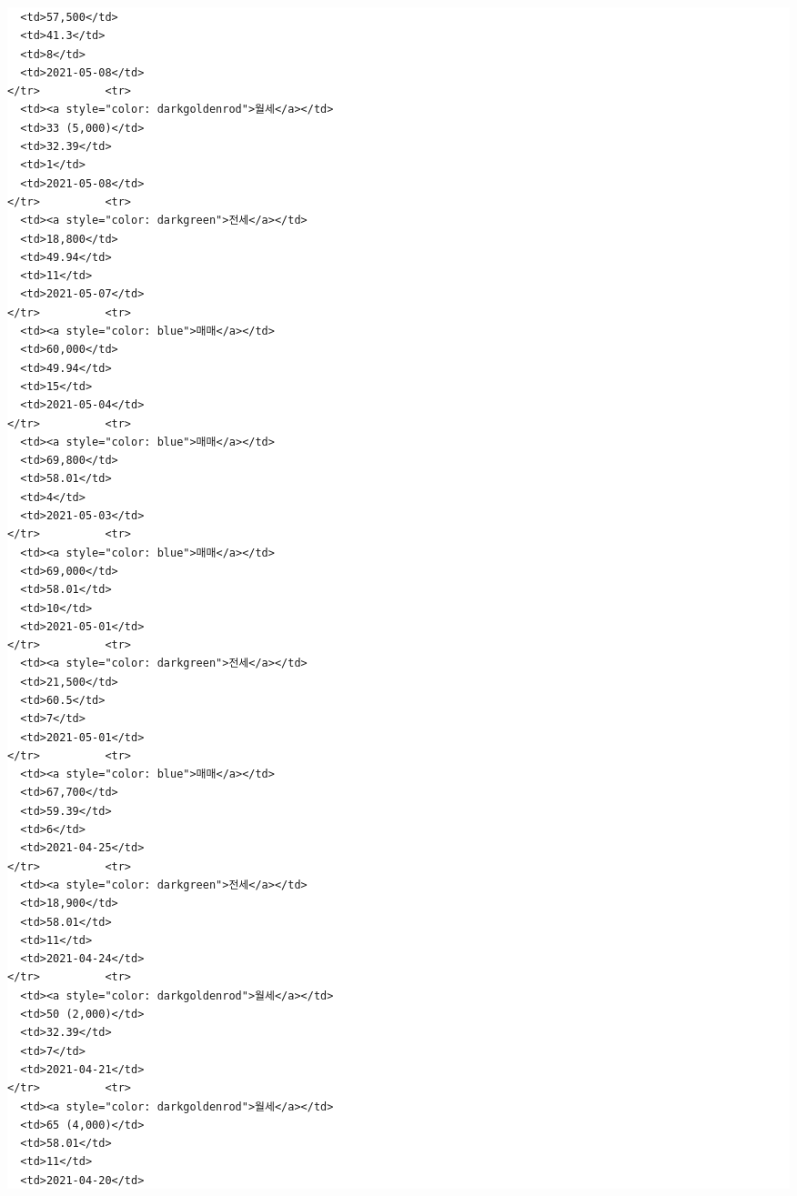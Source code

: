      <td>57,500</td>
      <td>41.3</td>
      <td>8</td>
      <td>2021-05-08</td>
    </tr>          <tr>
      <td><a style="color: darkgoldenrod">월세</a></td>
      <td>33 (5,000)</td>
      <td>32.39</td>
      <td>1</td>
      <td>2021-05-08</td>
    </tr>          <tr>
      <td><a style="color: darkgreen">전세</a></td>
      <td>18,800</td>
      <td>49.94</td>
      <td>11</td>
      <td>2021-05-07</td>
    </tr>          <tr>
      <td><a style="color: blue">매매</a></td>
      <td>60,000</td>
      <td>49.94</td>
      <td>15</td>
      <td>2021-05-04</td>
    </tr>          <tr>
      <td><a style="color: blue">매매</a></td>
      <td>69,800</td>
      <td>58.01</td>
      <td>4</td>
      <td>2021-05-03</td>
    </tr>          <tr>
      <td><a style="color: blue">매매</a></td>
      <td>69,000</td>
      <td>58.01</td>
      <td>10</td>
      <td>2021-05-01</td>
    </tr>          <tr>
      <td><a style="color: darkgreen">전세</a></td>
      <td>21,500</td>
      <td>60.5</td>
      <td>7</td>
      <td>2021-05-01</td>
    </tr>          <tr>
      <td><a style="color: blue">매매</a></td>
      <td>67,700</td>
      <td>59.39</td>
      <td>6</td>
      <td>2021-04-25</td>
    </tr>          <tr>
      <td><a style="color: darkgreen">전세</a></td>
      <td>18,900</td>
      <td>58.01</td>
      <td>11</td>
      <td>2021-04-24</td>
    </tr>          <tr>
      <td><a style="color: darkgoldenrod">월세</a></td>
      <td>50 (2,000)</td>
      <td>32.39</td>
      <td>7</td>
      <td>2021-04-21</td>
    </tr>          <tr>
      <td><a style="color: darkgoldenrod">월세</a></td>
      <td>65 (4,000)</td>
      <td>58.01</td>
      <td>11</td>
      <td>2021-04-20</td>